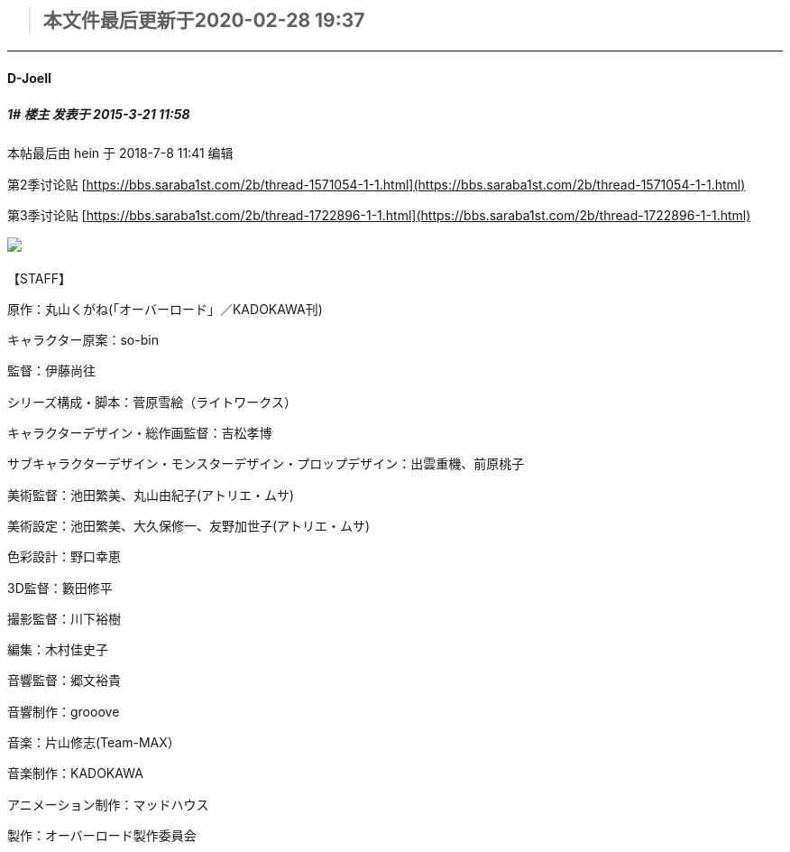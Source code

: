 > ## **本文件最后更新于2020-02-28 19:37** 



-----

####  D-JoeII  
##### 1#       楼主       发表于 2015-3-21 11:58



 本帖最后由 hein 于 2018-7-8 11:41 编辑 

第2季讨论贴
[https://bbs.saraba1st.com/2b/thread-1571054-1-1.html](https://bbs.saraba1st.com/2b/thread-1571054-1-1.html)


第3季讨论贴
[https://bbs.saraba1st.com/2b/thread-1722896-1-1.html](https://bbs.saraba1st.com/2b/thread-1722896-1-1.html)



<img src="http://ww3.sinaimg.cn/large/b769b6e6gw1f43nroudz0j20f8042q3l.jpg" referrerpolicy="no-referrer">



【STAFF】

原作：丸山くがね(「オーバーロード」／KADOKAWA刊)

キャラクター原案：so-bin

監督：伊藤尚往

シリーズ構成・脚本：菅原雪絵（ライトワークス）

キャラクターデザイン・総作画監督：吉松孝博

サブキャラクターデザイン・モンスターデザイン・プロップデザイン：出雲重機、前原桃子

美術監督：池田繁美、丸山由紀子(アトリエ・ムサ)

美術設定：池田繁美、大久保修一、友野加世子(アトリエ・ムサ)

色彩設計：野口幸恵

3D監督：籔田修平

撮影監督：川下裕樹

編集：木村佳史子

音響監督：郷文裕貴

音響制作：grooove

音楽：片山修志(Team-MAX）

音楽制作：KADOKAWA

アニメーション制作：マッドハウス

製作：オーバーロード製作委員会
